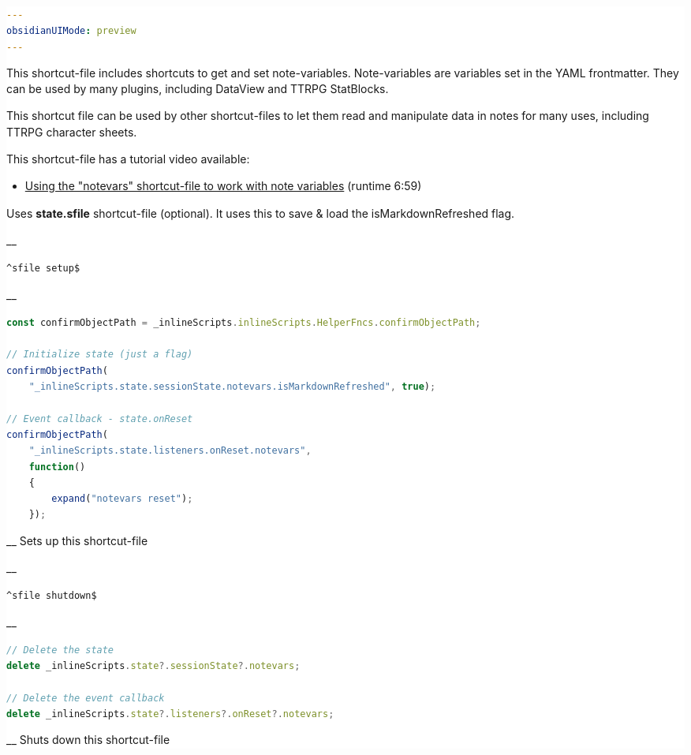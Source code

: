 ```yaml
---
obsidianUIMode: preview
---
```


This shortcut-file includes shortcuts to get and set note-variables.  Note-variables are variables set in the YAML frontmatter.  They can be used by many plugins, including DataView and TTRPG StatBlocks.

This shortcut file can be used by other shortcut-files to let them read and manipulate data in notes for many uses, including TTRPG character sheets.

This shortcut-file has a tutorial video available:
- [Using the "notevars" shortcut-file to work with note variables](https://www.youtube.com/watch?v=EsV4WcMwhbA) (runtime 6:59)

Uses __state.sfile__ shortcut-file (optional).
It uses this to save & load the isMarkdownRefreshed flag.


__
```
^sfile setup$
```
__
```js
const confirmObjectPath = _inlineScripts.inlineScripts.HelperFncs.confirmObjectPath;

// Initialize state (just a flag)
confirmObjectPath(
	"_inlineScripts.state.sessionState.notevars.isMarkdownRefreshed", true);

// Event callback - state.onReset
confirmObjectPath(
	"_inlineScripts.state.listeners.onReset.notevars",
	function()
	{
		expand("notevars reset");
	});
```
__
Sets up this shortcut-file


__
```
^sfile shutdown$
```
__
```js
// Delete the state
delete _inlineScripts.state?.sessionState?.notevars;

// Delete the event callback
delete _inlineScripts.state?.listeners?.onReset?.notevars;
```
__
Shuts down this shortcut-file
